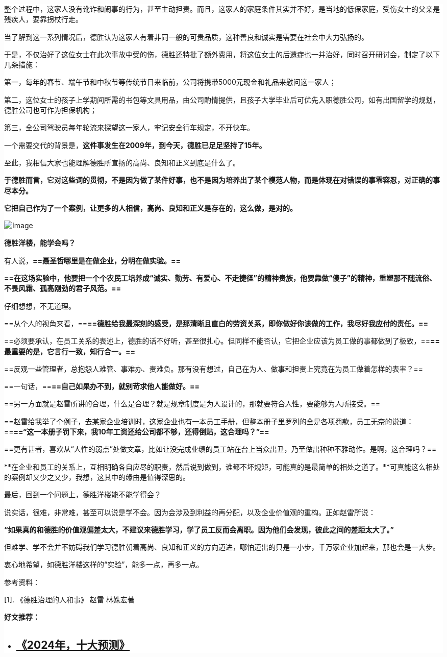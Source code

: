整个过程中，这家人没有讹诈和闹事的行为，甚至主动担责。而且，这家人的家庭条件其实并不好，是当地的低保家庭，受伤女士的父亲是残疾人，要靠拐杖行走。

当了解到这一系列情况后，德胜认为这家人有着非同一般的可贵品质，这种善良和诚实是需要在社会中大力弘扬的。

于是，不仅治好了这位女士在此次事故中受的伤，德胜还特批了额外费用，将这位女士的后遗症也一并治好，同时召开研讨会，制定了以下几条措施：

第一，每年的春节、端午节和中秋节等传统节日来临前，公司将携带5000元现金和礼品来慰问这一家人；

第二，这位女士的孩子上学期间所需的书包等文具用品，由公司酌情提供，且孩子大学毕业后可优先入职德胜公司，如有出国留学的规划，德胜公司也可作为担保机构；

第三，全公司驾驶员每年轮流来探望这一家人，牢记安全行车规定，不开快车。

一个需要交代的背景是，**这件事发生在2009年，到今天，德胜已足足坚持了15年。**

至此，我相信大家也能理解德胜所宣扬的高尚、良知和正义到底是什么了。

**于德胜而言，它对这些词的贯彻，不是因为做了某件好事，也不是因为培养出了某个模范人物，而是体现在对错误的事零容忍，对正确的事尽本分。**

**它把自己作为了一个案例，让更多的人相信，高尚、良知和正义是存在的，这么做，是对的。**

![Image](https://proxy-prod.omnivore-image-cache.app/0x0,sVyJYPhufrKYjRcES5hm4u7Oavt5rMy-afI2DgLVZY_0/https://mmbiz.qpic.cn/mmbiz_jpg/Ftnt4m7Mlgh6qicRhq917Tc6zuKMTia5nicpmyF8mTWs2DCMUk0tfnGgQVKaiavEGEytvmlykwxaOmF979T4R1t49w/640?wx_fmt=jpeg)

**德胜洋楼，能学会吗？**

有人说，**==聂圣哲哪里是在做企业，分明在做实验。==**

**==在这场实验中，他要把一个个农民工培养成“诚实、勤劳、有爱心、不走捷径”的精神贵族，他要靠做“傻子”的精神，重塑那不随流俗、不畏风霜、孤高刚劲的君子风范。==**

仔细想想，不无道理。

==从个人的视角来看，==**==德胜给我最深刻的感受，是那清晰且直白的劳资关系，即你做好你该做的工作，我尽好我应付的责任。==**

==必须要承认，在员工关系的表述上，德胜的话不好听，甚至很扎心。但同样不能否认，它把企业应该为员工做的事都做到了极致，==**==最重要的是，它言行一致，知行合一。==**

==反观一些管理者，总抱怨人难管、事难办、责难负。那有没有想过，自己在为人、做事和担责上究竟在为员工做着怎样的表率？==

==一句话，==**==自己如果办不到，就别苛求他人能做好。==**

==另一方面就是赵雷所讲的合理，什么是合理？就是规章制度是为人设计的，那就要符合人性，要能够为人所接受。==

==赵雷给我举了个例子，去某家企业培训时，这家企业也有一本员工手册，但整本册子里罗列的全是各项罚款，员工无奈的说道：==**==“这一本册子罚下来，我10年工资还给公司都不够，还得倒贴，这合理吗？”==**

==更有甚者，喜欢从“人性的弱点”处做文章，比如让没完成业绩的员工站在台上当众出丑，乃至做出种种不雅动作。是啊，这合理吗？==

**在企业和员工的关系上，互相明确各自应尽的职责，然后说到做到，谁都不坏规矩，可能真的是最简单的相处之道了。**可真能这么相处的案例却又少之又少，我想，这其中的缘由是值得深思的。

最后，回到一个问题上，德胜洋楼能不能学得会？

说实话，很难，非常难，甚至可以说是学不会。因为会涉及到利益的再分配，以及企业价值观的重构。正如赵雷所说：

**“如果真的和德胜的价值观偏差太大，不建议来德胜学习，学了员工反而会离职。因为他们会发现，彼此之间的差距太大了。”**

但难学、学不会并不妨碍我们学习德胜朝着高尚、良知和正义的方向迈进，哪怕迈出的只是一小步，千万家企业加起来，那也会是一大步。

衷心地希望，如德胜洋楼这样的“实验”，能多一点，再多一点。

参考资料：

\[1\]. 《德胜治理的人和事》 赵雷 林姝宏著

**好文推荐：**

* ## [《2024年，十大预测》](http://mp.weixin.qq.com/s?%5F%5Fbiz=MjM5ODAxODQ0MA==&mid=2651331696&idx=1&sn=6f23fdc0c096684380f8d1ae266de782&chksm=bd2d90978a5a1981a8d544e185295226f9e183b8273ac7a1a10098a316532e8891f3c70070e3&scene=21#wechat%5Fredirect)
